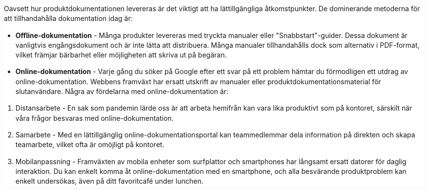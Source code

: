 Oavsett hur produktdokumentationen levereras är det viktigt att ha lättillgängliga åtkomstpunkter. De dominerande metoderna för att tillhandahålla dokumentation idag är:

* **Offline-dokumentation** - Många produkter levereras med tryckta manualer eller "Snabbstart"-guider. Dessa dokument är vanligtvis engångsdokument och är inte lätta att distribuera. Många manualer tillhandahålls dock som alternativ i PDF-format, vilket främjar bärbarhet eller möjligheten att skriva ut på begäran.

* **Online-dokumentation** - Varje gång du söker på Google efter ett svar på ett problem hämtar du förmodligen ett utdrag av online-dokumentation. Webbens framväxt har ersatt utskrift av manualer eller produktdokumentationsmaterial för slutanvändare. Några av fördelarna med online-dokumentation är:

1. Distansarbete - En sak som pandemin lärde oss är att arbeta hemifrån kan vara lika produktivt som på kontoret, särskilt när våra frågor besvaras med online-dokumentation.

2. Samarbete - Med en lättillgänglig online-dokumentationsportal kan teammedlemmar dela information på direkten och skapa teamarbete, vilket ofta är omöjligt på kontoret.

3. Mobilanpassning - Framväxten av mobila enheter som surfplattor och smartphones har långsamt ersatt datorer för daglig interaktion. Du kan enkelt komma åt online-dokumentation med en smartphone, och alla besvärande produktproblem kan enkelt undersökas, även på ditt favoritcafé under lunchen.